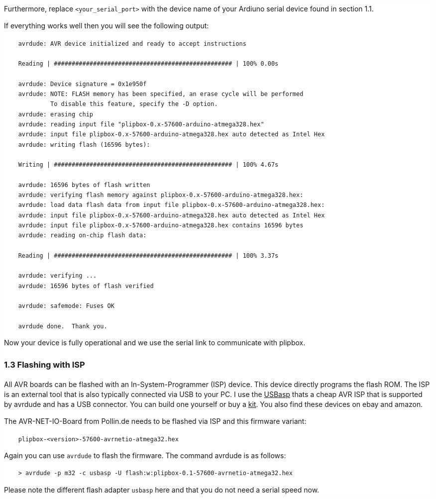 Furthermore, replace `<your_serial_port>` with the device name of your
Ardiuno serial device found in section 1.1.

If everything works well then you will see the following output:

        avrdude: AVR device initialized and ready to accept instructions

        Reading | ################################################## | 100% 0.00s

        avrdude: Device signature = 0x1e950f
        avrdude: NOTE: FLASH memory has been specified, an erase cycle will be performed
                 To disable this feature, specify the -D option.
        avrdude: erasing chip
        avrdude: reading input file "plipbox-0.x-57600-arduino-atmega328.hex"
        avrdude: input file plipbox-0.x-57600-arduino-atmega328.hex auto detected as Intel Hex
        avrdude: writing flash (16596 bytes):

        Writing | ################################################## | 100% 4.67s

        avrdude: 16596 bytes of flash written
        avrdude: verifying flash memory against plipbox-0.x-57600-arduino-atmega328.hex:
        avrdude: load data flash data from input file plipbox-0.x-57600-arduino-atmega328.hex:
        avrdude: input file plipbox-0.x-57600-arduino-atmega328.hex auto detected as Intel Hex
        avrdude: input file plipbox-0.x-57600-arduino-atmega328.hex contains 16596 bytes
        avrdude: reading on-chip flash data:

        Reading | ################################################## | 100% 3.37s

        avrdude: verifying ...
        avrdude: 16596 bytes of flash verified

        avrdude: safemode: Fuses OK

        avrdude done.  Thank you.

Now your device is fully operational and we use the serial link to communicate
with plipbox.

### 1.3 Flashing with ISP

All AVR boards can be flashed with an In-System-Programmer (ISP) device. This
device directly programs the flash ROM. The ISP is an external tool that
is also typically connected via USB to your PC. I use the [USBasp][ua] thats
a cheap AVR ISP that is supported by avrdude and has a USB connector. You can
build one yourself or buy a [kit][uk]. You also find these devices on ebay
and amazon.

The AVR-NET-IO-Board from Pollin.de needs to be flashed via ISP and this
firmware variant:

        plipbox-<version>-57600-avrnetio-atmega32.hex

Again you can use `avrdude` to flash the firmware. The command avrdude is as
follows:

        > avrdude -p m32 -c usbasp -U flash:w:plipbox-0.1-57600-avrnetio-atmega32.hex

Please note the different flash adapter `usbasp` here and that you do not need
a serial speed now.


[ad]: http://www.nongnu.org/avrdude/
[ua]: http://www.fischl.de/usbasp/
[uk]: http://www.fundf.net/usbasp/
[ct]: http://freeware.the-meiers.org/
[tt]: http://www.ayera.com/teraterm/
[mc]: http://alioth.debian.org/projects/minicom/
[pc]: http://code.google.com/p/picocom/
[su]: http://aminet.net/package/comm/net/sanautil